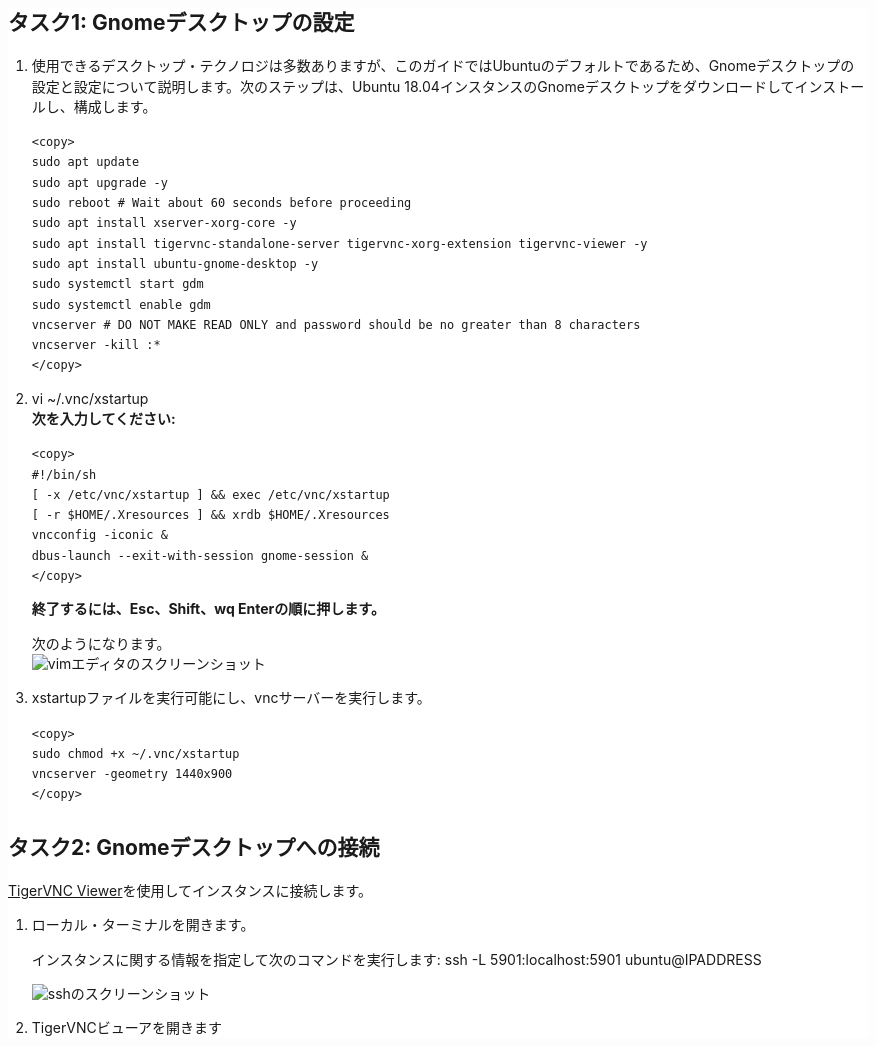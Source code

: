 ## タスク1: Gnomeデスクトップの設定

1.  使用できるデスクトップ・テクノロジは多数ありますが、このガイドではUbuntuのデフォルトであるため、Gnomeデスクトップの設定と設定について説明します。次のステップは、Ubuntu 18.04インスタンスのGnomeデスクトップをダウンロードしてインストールし、構成します。
    
        <copy>
        sudo apt update
        sudo apt upgrade -y
        sudo reboot # Wait about 60 seconds before proceeding
        sudo apt install xserver-xorg-core -y
        sudo apt install tigervnc-standalone-server tigervnc-xorg-extension tigervnc-viewer -y
        sudo apt install ubuntu-gnome-desktop -y
        sudo systemctl start gdm
        sudo systemctl enable gdm
        vncserver # DO NOT MAKE READ ONLY and password should be no greater than 8 characters
        vncserver -kill :*
        </copy>
        
2.  vi ~/.vnc/xstartup  
    **次を入力してください:**
    
        <copy>
        #!/bin/sh  
        [ -x /etc/vnc/xstartup ] && exec /etc/vnc/xstartup  
        [ -r $HOME/.Xresources ] && xrdb $HOME/.Xresources  
        vncconfig -iconic &  
        dbus-launch --exit-with-session gnome-session &  
        </copy>
        
    
    **終了するには、Esc、Shift、wq Enterの順に押します。**
    
    次のようになります。  
    ![vimエディタのスクリーンショット](images/vnc-vi.png)
    
3.  xstartupファイルを実行可能にし、vncサーバーを実行します。
    
        <copy>
        sudo chmod +x ~/.vnc/xstartup
        vncserver -geometry 1440x900
        </copy>
        

## タスク2: Gnomeデスクトップへの接続

[TigerVNC Viewer](https://tigervnc.org/)を使用してインスタンスに接続します。

1.  ローカル・ターミナルを開きます。
    
    インスタンスに関する情報を指定して次のコマンドを実行します: ssh -L 5901:localhost:5901 ubuntu@IPADDRESS
    
    ![sshのスクリーンショット](images/ssh.png)
    
2.  TigerVNCビューアを開きます
    